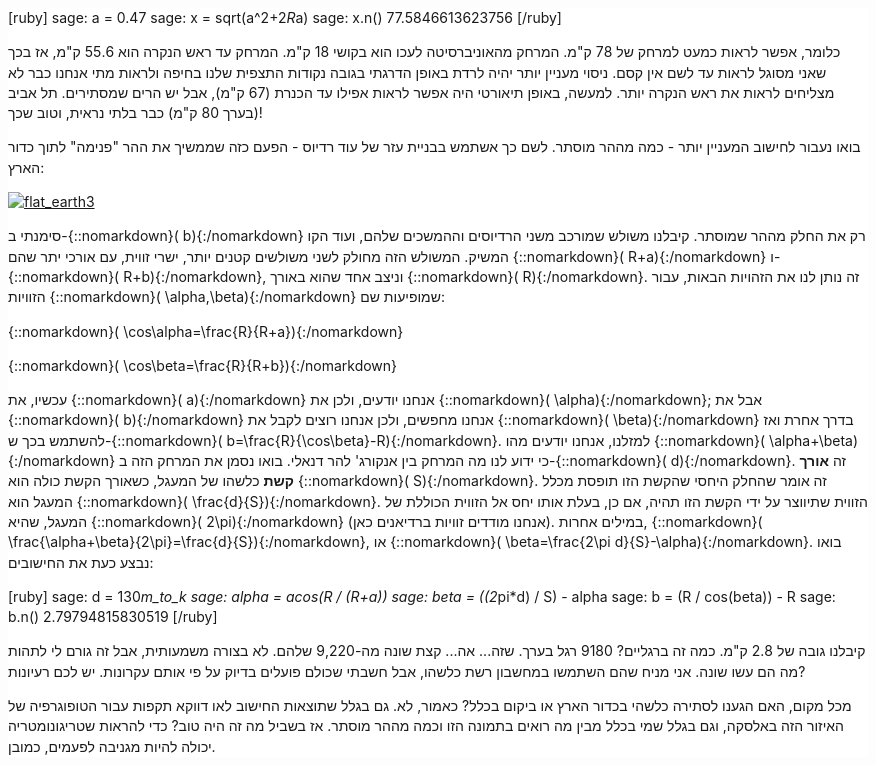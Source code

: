 [ruby]
sage: a = 0.47
sage: x = sqrt(a^2+2*R*a)
sage: x.n()
77.5846613623756
[/ruby]

כלומר, אפשר לראות כמעט למרחק של 78 ק"מ. המרחק מהאוניברסיטה לעכו הוא בקושי 18 ק"מ. המרחק עד ראש הנקרה הוא 55.6 ק"מ, אז בכך שאני מסוגל לראות עד לשם אין קסם. ניסוי מעניין יותר יהיה לרדת באופן הדרגתי בגובה נקודות התצפית שלנו בחיפה ולראות מתי אנחנו כבר לא מצליחים לראות את ראש הנקרה יותר. למעשה, באופן תיאורטי היה אפשר לראות אפילו עד הכנרת (67 ק"מ), אבל יש הרים שמסתירים. תל אביב (בערך 80 ק"מ) כבר בלתי נראית, וטוב שכך!

בואו נעבור לחישוב המעניין יותר - כמה מההר מוסתר. לשם כך אשתמש בבניית עזר של עוד רדיוס - הפעם כזה שממשיך את ההר "פנימה" לתוך כדור הארץ:

<a href="http://www.gadial.net/wp-content/uploads/2016/01/flat_earth3.png"><img class="aligncenter size-full wp-image-3312" src="http://www.gadial.net/wp-content/uploads/2016/01/flat_earth3.png" alt="flat_earth3" width="491" height="458" /></a>

סימנתי ב-{::nomarkdown}\( b\){:/nomarkdown} רק את החלק מההר שמוסתר. קיבלנו משולש שמורכב משני הרדיוסים וההמשכים שלהם, ועוד הקו המשיק. המשולש הזה מחולק לשני משולשים קטנים יותר, ישרי זווית, עם אורכי יתר שהם {::nomarkdown}\( R+a\){:/nomarkdown} ו-{::nomarkdown}\( R+b\){:/nomarkdown}, וניצב אחד שהוא באורך {::nomarkdown}\( R\){:/nomarkdown}. זה נותן לנו את הזהויות הבאות, עבור הזוויות {::nomarkdown}\( \alpha,\beta\){:/nomarkdown} שמופיעות שם:

{::nomarkdown}\( \cos\alpha=\frac{R}{R+a}\){:/nomarkdown}

{::nomarkdown}\( \cos\beta=\frac{R}{R+b}\){:/nomarkdown}

עכשיו, את {::nomarkdown}\( a\){:/nomarkdown} אנחנו יודעים, ולכן את {::nomarkdown}\( \alpha\){:/nomarkdown}; אבל את {::nomarkdown}\( b\){:/nomarkdown} אנחנו מחפשים, ולכן אנחנו רוצים לקבל את {::nomarkdown}\( \beta\){:/nomarkdown} בדרך אחרת ואז להשתמש בכך ש-{::nomarkdown}\( b=\frac{R}{\cos\beta}-R\){:/nomarkdown}. למזלנו, אנחנו יודעים מהו {::nomarkdown}\( \alpha+\beta\){:/nomarkdown} כי ידוע לנו מה המרחק בין אנקורג' להר דנאלי. בואו נסמן את המרחק הזה ב-{::nomarkdown}\( d\){:/nomarkdown}. זה <strong>אורך קשת</strong> כלשהו של המעגל, כשאורך הקשת כולה הוא {::nomarkdown}\( S\){:/nomarkdown}. זה אומר שהחלק היחסי שהקשת הזו תופסת מכלל המעגל הוא {::nomarkdown}\( \frac{d}{S}\){:/nomarkdown}. הזווית שתיווצר על ידי הקשת הזו תהיה, אם כן, בעלת אותו יחס אל הזווית הכוללת של המעגל, שהיא {::nomarkdown}\( 2\pi\){:/nomarkdown} (אנחנו מודדים זוויות ברדיאנים כאן). במילים אחרות, {::nomarkdown}\( \frac{\alpha+\beta}{2\pi}=\frac{d}{S}\){:/nomarkdown}, או {::nomarkdown}\( \beta=\frac{2\pi d}{S}-\alpha\){:/nomarkdown}. בואו נבצע כעת את החישובים:

[ruby]
sage: d = 130*m_to_k
sage: alpha = acos(R / (R+a))
sage: beta = ((2*pi*d) / S) - alpha
sage: b = (R / cos(beta)) - R
sage: b.n()
2.79794815830519
[/ruby]

קיבלנו גובה של 2.8 ק"מ. כמה זה ברגליים? 9180 רגל בערך. שזה... אה... קצת שונה מה-9,220 שלהם. לא בצורה משמעותית, אבל זה גורם לי לתהות מה הם עשו שונה. אני מניח שהם השתמשו במחשבון רשת כלשהו, אבל חשבתי שכולם פועלים בדיוק על פי אותם עקרונות. יש לכם רעיונות?

מכל מקום, האם הגענו לסתירה כלשהי בכדור הארץ או ביקום בכלל? כאמור, לא. גם בגלל שתוצאות החישוב לאו דווקא תקפות עבור הטופוגרפיה של האיזור הזה באלסקה, וגם בגלל שמי בכלל מבין מה רואים בתמונה הזו וכמה מההר מוסתר. אז בשביל מה זה היה טוב? כדי להראות שטריגונומטריה יכולה להיות מגניבה לפעמים, כמובן.
